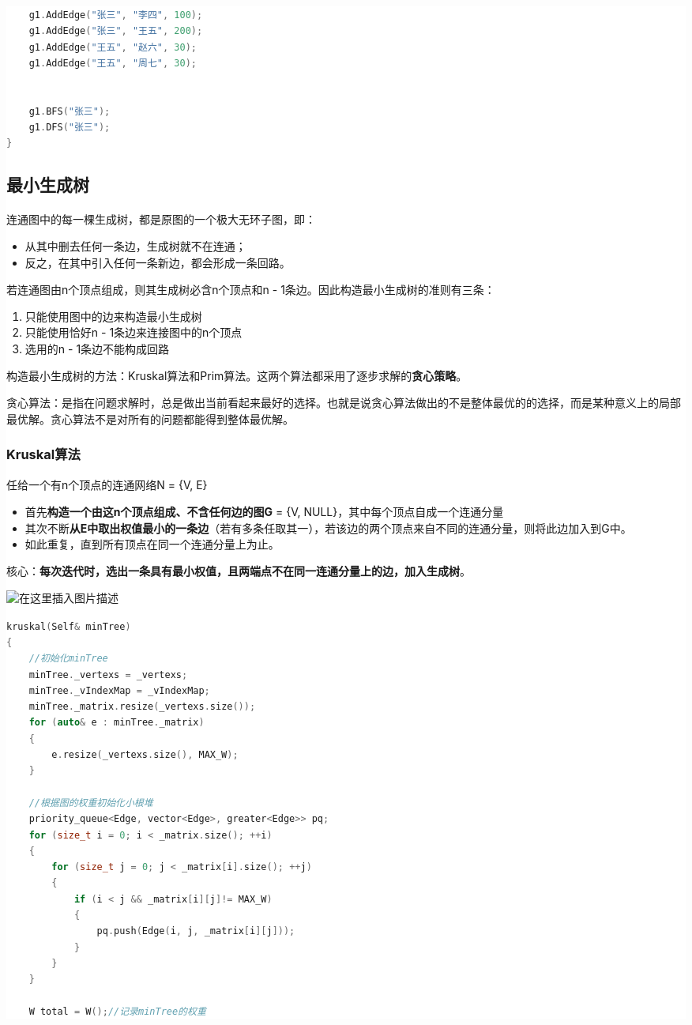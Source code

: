 ```cpp
    g1.AddEdge("张三", "李四", 100);
    g1.AddEdge("张三", "王五", 200);
    g1.AddEdge("王五", "赵六", 30);
    g1.AddEdge("王五", "周七", 30);


    g1.BFS("张三");
    g1.DFS("张三");
}
```


## 最小生成树

连通图中的每一棵生成树，都是原图的一个极大无环子图，即：
- 从其中删去任何一条边，生成树就不在连通；
- 反之，在其中引入任何一条新边，都会形成一条回路。

若连通图由n个顶点组成，则其生成树必含n个顶点和n - 1条边。因此构造最小生成树的准则有三条：
1. 只能使用图中的边来构造最小生成树
2. 只能使用恰好n - 1条边来连接图中的n个顶点
3. 选用的n - 1条边不能构成回路

构造最小生成树的方法：Kruskal算法和Prim算法。这两个算法都采用了逐步求解的**贪心策略**。


贪心算法：是指在问题求解时，总是做出当前看起来最好的选择。也就是说贪心算法做出的不是整体最优的的选择，而是某种意义上的局部最优解。贪心算法不是对所有的问题都能得到整体最优解。

### Kruskal算法

任给一个有n个顶点的连通网络N = {V, E}
- 首先**构造一个由这n个顶点组成、不含任何边的图G** = {V, NULL}，其中每个顶点自成一个连通分量
- 其次不断**从E中取出权值最小的一条边**（若有多条任取其一），若该边的两个顶点来自不同的连通分量，则将此边加入到G中。
- 如此重复，直到所有顶点在同一个连通分量上为止。

核心：**每次迭代时，选出一条具有最小权值，且两端点不在同一连通分量上的边，加入生成树**。

![在这里插入图片描述](https://i-blog.csdnimg.cn/direct/1d98b0385f704dcf830967318b488dd0.jpeg)

```cpp
kruskal(Self& minTree)
{
	//初始化minTree
    minTree._vertexs = _vertexs;
    minTree._vIndexMap = _vIndexMap;
    minTree._matrix.resize(_vertexs.size());
    for (auto& e : minTree._matrix)
    {
        e.resize(_vertexs.size(), MAX_W);
    }
    
	//根据图的权重初始化小根堆
    priority_queue<Edge, vector<Edge>, greater<Edge>> pq;
    for (size_t i = 0; i < _matrix.size(); ++i)
    {
        for (size_t j = 0; j < _matrix[i].size(); ++j)
        {
            if (i < j && _matrix[i][j]!= MAX_W)
            {
                pq.push(Edge(i, j, _matrix[i][j]));
            }
        }
    }

    W total = W();//记录minTree的权重

```